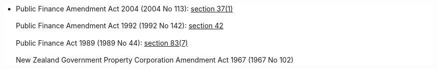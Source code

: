 *   Public Finance Amendment Act 2004 (2004 No 113): [section 37(1)][19]
    
    Public Finance Amendment Act 1992 (1992 No 142): [section 42][18]
    
    Public Finance Act 1989 (1989 No 44): [section 83(7)][20]
    
    New Zealand Government Property Corporation Amendment Act 1967 (1967 No 102)



[0]: http://www.legislation.govt.nz/act/public/1953/0005/latest/link.aspx?id=DLM195466
[1]: http://www.legislation.govt.nz/act/public/1953/0005/latest/whole.html#DLM275691
[2]: http://www.legislation.govt.nz/act/public/1953/0005/latest/whole.html#DLM275693
[3]: http://www.legislation.govt.nz/act/public/1953/0005/latest/whole.html#DLM275694
[4]: http://www.legislation.govt.nz/act/public/1953/0005/latest/whole.html#DLM276303
[5]: http://www.legislation.govt.nz/act/public/1953/0005/latest/whole.html#DLM276306
[6]: http://www.legislation.govt.nz/act/public/1953/0005/latest/whole.html#DLM276307
[7]: http://www.legislation.govt.nz/act/public/1953/0005/latest/whole.html#DLM276308
[8]: http://www.legislation.govt.nz/act/public/1953/0005/latest/whole.html#DLM276309
[9]: http://www.legislation.govt.nz/act/public/1953/0005/latest/whole.html#DLM276312
[10]: http://www.legislation.govt.nz/act/public/1953/0005/latest/whole.html#DLM276313
[11]: http://www.legislation.govt.nz/act/public/1953/0005/latest/whole.html#DLM276314
[12]: http://www.legislation.govt.nz/act/public/1953/0005/latest/whole.html#DLM276315
[13]: http://www.legislation.govt.nz/act/public/1953/0005/latest/whole.html#DLM276316
[14]: http://www.legislation.govt.nz/act/public/1953/0005/latest/whole.html#DLM276317
[15]: http://www.legislation.govt.nz/act/public/1953/0005/latest/whole.html#DLM276318
[16]: http://www.legislation.govt.nz/act/public/1953/0005/latest/link.aspx?id=DLM162719
[17]: http://www.legislation.govt.nz/act/public/1953/0005/latest/link.aspx?id=DLM163544
[18]: http://www.legislation.govt.nz/act/public/1953/0005/latest/link.aspx?id=DLM289849
[19]: http://www.legislation.govt.nz/act/public/1953/0005/latest/link.aspx?id=DLM328867
[20]: http://www.legislation.govt.nz/act/public/1953/0005/latest/link.aspx?id=DLM163167
[21]: http://www.legislation.govt.nz/act/public/1953/0005/latest/link.aspx?id=DLM261466
[22]: http://www.pco.parliament.govt.nz/reprints/
[23]: http://www.legislation.govt.nz/act/public/1953/0005/latest/link.aspx?id=DLM195439
[24]: http://www.pco.parliament.govt.nz/editorial-conventions/
[25]: http://www.legislation.govt.nz/act/public/1953/0005/latest/link.aspx?id=DLM195468
[26]: http://www.legislation.govt.nz/act/public/1953/0005/latest/link.aspx?id=DLM195470